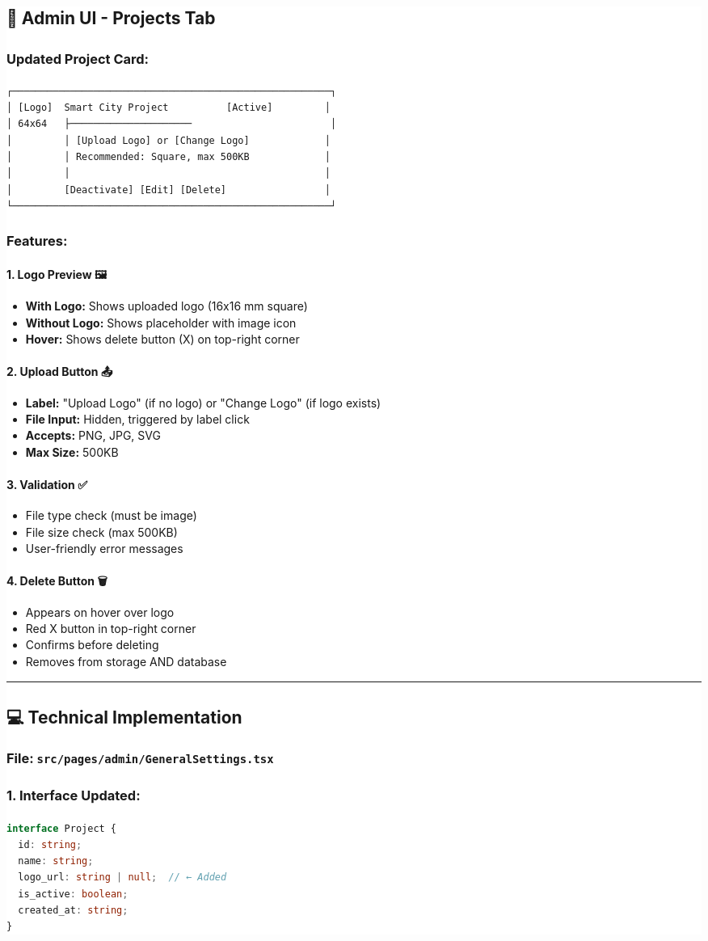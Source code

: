 ## 🎨 **Admin UI - Projects Tab**

### **Updated Project Card:**

```
┌───────────────────────────────────────────────────────┐
│ [Logo]  Smart City Project          [Active]         │
│ 64x64   ├─────────────────────                        │
│         │ [Upload Logo] or [Change Logo]             │
│         │ Recommended: Square, max 500KB             │
│         │                                            │
│         [Deactivate] [Edit] [Delete]                 │
└───────────────────────────────────────────────────────┘
```

### **Features:**

#### **1. Logo Preview** 🖼️
- **With Logo:** Shows uploaded logo (16x16 mm square)
- **Without Logo:** Shows placeholder with image icon
- **Hover:** Shows delete button (X) on top-right corner

#### **2. Upload Button** 📤
- **Label:** "Upload Logo" (if no logo) or "Change Logo" (if logo exists)
- **File Input:** Hidden, triggered by label click
- **Accepts:** PNG, JPG, SVG
- **Max Size:** 500KB

#### **3. Validation** ✅
- File type check (must be image)
- File size check (max 500KB)
- User-friendly error messages

#### **4. Delete Button** 🗑️
- Appears on hover over logo
- Red X button in top-right corner
- Confirms before deleting
- Removes from storage AND database

---

## 💻 **Technical Implementation**

### **File:** `src/pages/admin/GeneralSettings.tsx`

### **1. Interface Updated:**
```typescript
interface Project {
  id: string;
  name: string;
  logo_url: string | null;  // ← Added
  is_active: boolean;
  created_at: string;
}
```
